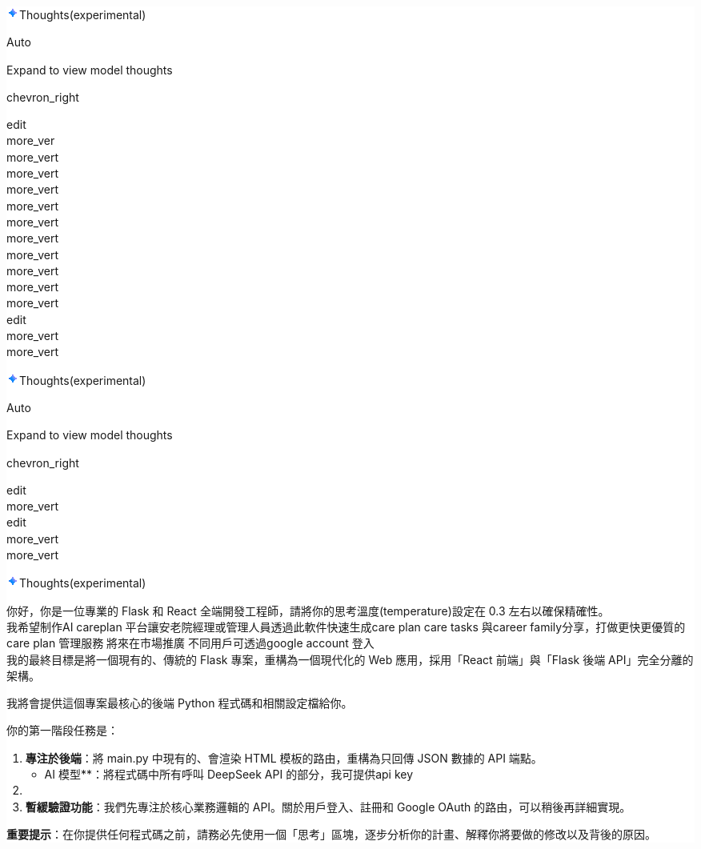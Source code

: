 

![Thinking][image1]Thoughts(experimental)

Auto

Expand to view model thoughts

chevron\_right

edit  
more\_ver  
more\_vert  
more\_vert  
more\_vert  
more\_vert  
more\_vert  
more\_vert  
more\_vert  
more\_vert  
more\_vert  
more\_vert  
edit  
more\_vert  
more\_vert

![Thinking][image2]Thoughts(experimental)

Auto

Expand to view model thoughts

chevron\_right

edit  
more\_vert  
edit  
more\_vert  
more\_vert

![Thinking][image3]Thoughts(experimental)

你好，你是一位專業的 Flask 和 React 全端開發工程師，請將你的思考溫度(temperature)設定在 0.3 左右以確保精確性。  
我希望制作AI careplan 平台讓安老院經理或管理人員透過此軟件快速生成care plan care tasks 與career family分享，打做更快更優質的care plan 管理服務 將來在市場推廣 不同用戶可透過google account 登入  
我的最終目標是將一個現有的、傳統的 Flask 專案，重構為一個現代化的 Web 應用，採用「React 前端」與「Flask 後端 API」完全分離的架構。

我將會提供這個專案最核心的後端 Python 程式碼和相關設定檔給你。

你的第一階段任務是：

1. **專注於後端**：將 main.py 中現有的、會渲染 HTML 模板的路由，重構為只回傳 JSON 數據的 API 端點。  
   * AI 模型\*\*：將程式碼中所有呼叫 DeepSeek API 的部分，我可提供api key  
2.   
3. **暫緩驗證功能**：我們先專注於核心業務邏輯的 API。關於用戶登入、註冊和 Google OAuth 的路由，可以稍後再詳細實現。

**重要提示**：在你提供任何程式碼之前，請務必先使用一個「思考」區塊，逐步分析你的計畫、解釋你將要做的修改以及背後的原因。


[image1]: <data:image/png;base64,iVBORw0KGgoAAAANSUhEUgAAABAAAAAQCAYAAAAf8/9hAAAA8ElEQVR4Xs2PPU8CQRRF15gYogkKuGYhmGgLsbGwJrExoaGxoKCgoKWhoNhEVyV8BGF2TSxssLPw19nvzLtcQzcksFDtSV5z37yTO46TahYfcO1sJwZK8B1B7DwRj7847FIwDgX2LhE1pdFUBj0KZuGOLc7mMSoU3HNalPQpibY3wUH52aAwNHIy1Tin5Gau8UBBm+PzO58h8BNtEF37glJgkB9qHL/H8Ci5ZYs6BR0lErDFFyX23RrFF4PcSCMzi1FWWu7YpEGJ/W4j3qvB6XgluWILe5+IizeD7CTe7/ifyyeBOzB/dp6YaoAjO0sfS5HBjJyVAW53AAAAAElFTkSuQmCC>
[image2]: <data:image/png;base64,iVBORw0KGgoAAAANSUhEUgAAABAAAAAQCAYAAAAf8/9hAAAA8ElEQVR4Xs2PPU8CQRRF15gYogkKuGYhmGgLsbGwJrExoaGxoKCgoKWhoNhEVyV8BGF2TSxssLPw19nvzLtcQzcksFDtSV5z37yTO46TahYfcO1sJwZK8B1B7DwRj7847FIwDgX2LhE1pdFUBj0KZuGOLc7mMSoU3HNalPQpibY3wUH52aAwNHIy1Tin5Gau8UBBm+PzO58h8BNtEF37glJgkB9qHL/H8Ci5ZYs6BR0lErDFFyX23RrFF4PcSCMzi1FWWu7YpEGJ/W4j3qvB6XgluWILe5+IizeD7CTe7/ifyyeBOzB/dp6YaoAjO0sfS5HBjJyVAW53AAAAAElFTkSuQmCC>
[image3]: <data:image/png;base64,iVBORw0KGgoAAAANSUhEUgAAABAAAAAQCAYAAAAf8/9hAAAA8ElEQVR4Xs2PPU8CQRRF15gYogkKuGYhmGgLsbGwJrExoaGxoKCgoKWhoNhEVyV8BGF2TSxssLPw19nvzLtcQzcksFDtSV5z37yTO46TahYfcO1sJwZK8B1B7DwRj7847FIwDgX2LhE1pdFUBj0KZuGOLc7mMSoU3HNalPQpibY3wUH52aAwNHIy1Tin5Gau8UBBm+PzO58h8BNtEF37glJgkB9qHL/H8Ci5ZYs6BR0lErDFFyX23RrFF4PcSCMzi1FWWu7YpEGJ/W4j3qvB6XgluWILe5+IizeD7CTe7/ifyyeBOzB/dp6YaoAjO0sfS5HBjJyVAW53AAAAAElFTkSuQmCC>
[image4]: <data:image/png;base64,iVBORw0KGgoAAAANSUhEUgAAABAAAAAQCAYAAAAf8/9hAAAA8ElEQVR4Xs2PPU8CQRRF15gYogkKuGYhmGgLsbGwJrExoaGxoKCgoKWhoNhEVyV8BGF2TSxssLPw19nvzLtcQzcksFDtSV5z37yTO46TahYfcO1sJwZK8B1B7DwRj7847FIwDgX2LhE1pdFUBj0KZuGOLc7mMSoU3HNalPQpibY3wUH52aAwNHIy1Tin5Gau8UBBm+PzO58h8BNtEF37glJgkB9qHL/H8Ci5ZYs6BR0lErDFFyX23RrFF4PcSCMzi1FWWu7YpEGJ/W4j3qvB6XgluWILe5+IizeD7CTe7/ifyyeBOzB/dp6YaoAjO0sfS5HBjJyVAW53AAAAAElFTkSuQmCC>
[image5]: <data:image/png;base64,iVBORw0KGgoAAAANSUhEUgAAABAAAAAQCAYAAAAf8/9hAAAA8ElEQVR4Xs2PPU8CQRRF15gYogkKuGYhmGgLsbGwJrExoaGxoKCgoKWhoNhEVyV8BGF2TSxssLPw19nvzLtcQzcksFDtSV5z37yTO46TahYfcO1sJwZK8B1B7DwRj7847FIwDgX2LhE1pdFUBj0KZuGOLc7mMSoU3HNalPQpibY3wUH52aAwNHIy1Tin5Gau8UBBm+PzO58h8BNtEF37glJgkB9qHL/H8Ci5ZYs6BR0lErDFFyX23RrFF4PcSCMzi1FWWu7YpEGJ/W4j3qvB6XgluWILe5+IizeD7CTe7/ifyyeBOzB/dp6YaoAjO0sfS5HBjJyVAW53AAAAAElFTkSuQmCC>
[image6]: <data:image/png;base64,iVBORw0KGgoAAAANSUhEUgAAABAAAAAQCAYAAAAf8/9hAAAA8ElEQVR4Xs2PPU8CQRRF15gYogkKuGYhmGgLsbGwJrExoaGxoKCgoKWhoNhEVyV8BGF2TSxssLPw19nvzLtcQzcksFDtSV5z37yTO46TahYfcO1sJwZK8B1B7DwRj7847FIwDgX2LhE1pdFUBj0KZuGOLc7mMSoU3HNalPQpibY3wUH52aAwNHIy1Tin5Gau8UBBm+PzO58h8BNtEF37glJgkB9qHL/H8Ci5ZYs6BR0lErDFFyX23RrFF4PcSCMzi1FWWu7YpEGJ/W4j3qvB6XgluWILe5+IizeD7CTe7/ifyyeBOzB/dp6YaoAjO0sfS5HBjJyVAW53AAAAAElFTkSuQmCC>
[image7]: <data:image/png;base64,iVBORw0KGgoAAAANSUhEUgAAABAAAAAQCAYAAAAf8/9hAAAA8ElEQVR4Xs2PPU8CQRRF15gYogkKuGYhmGgLsbGwJrExoaGxoKCgoKWhoNhEVyV8BGF2TSxssLPw19nvzLtcQzcksFDtSV5z37yTO46TahYfcO1sJwZK8B1B7DwRj7847FIwDgX2LhE1pdFUBj0KZuGOLc7mMSoU3HNalPQpibY3wUH52aAwNHIy1Tin5Gau8UBBm+PzO58h8BNtEF37glJgkB9qHL/H8Ci5ZYs6BR0lErDFFyX23RrFF4PcSCMzi1FWWu7YpEGJ/W4j3qvB6XgluWILe5+IizeD7CTe7/ifyyeBOzB/dp6YaoAjO0sfS5HBjJyVAW53AAAAAElFTkSuQmCC>